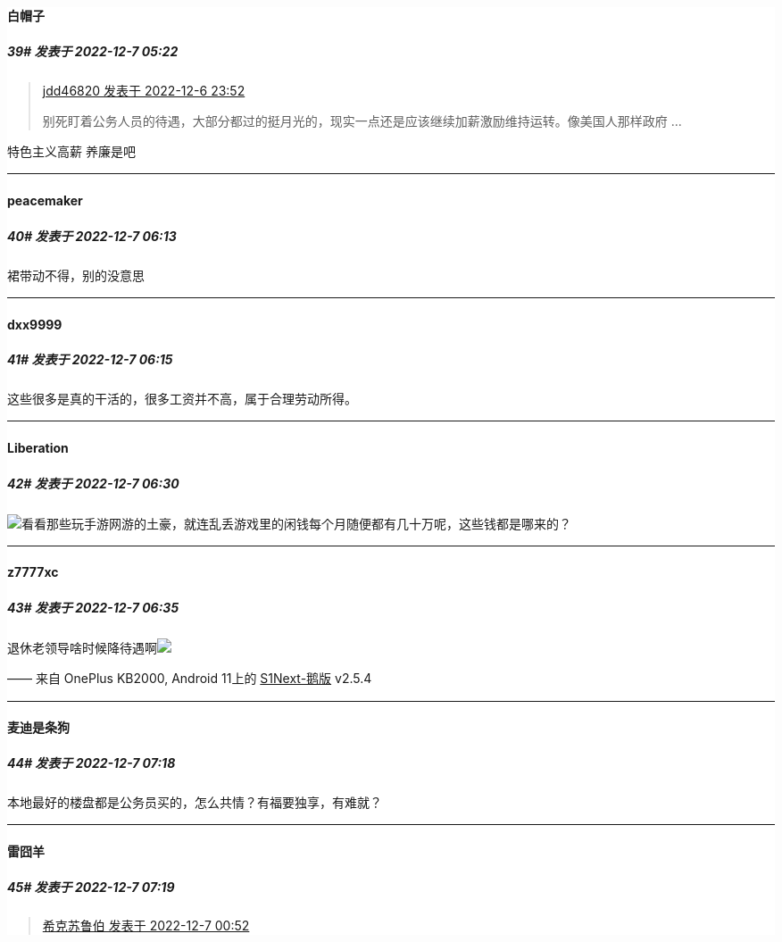 ####  白帽子  
##### 39#       发表于 2022-12-7 05:22

<blockquote><a href="httphttps://bbs.saraba1st.com/2b/forum.php?mod=redirect&amp;goto=findpost&amp;pid=58806518&amp;ptid=2108655" target="_blank">jdd46820 发表于 2022-12-6 23:52</a>

别死盯着公务人员的待遇，大部分都过的挺月光的，现实一点还是应该继续加薪激励维持运转。像美国人那样政府 ...</blockquote>
特色主义高薪 养廉是吧

*****

####  peacemaker  
##### 40#       发表于 2022-12-7 06:13

裙带动不得，别的没意思

*****

####  dxx9999  
##### 41#       发表于 2022-12-7 06:15

这些很多是真的干活的，很多工资并不高，属于合理劳动所得。

*****

####  Liberation  
##### 42#       发表于 2022-12-7 06:30

<img src="https://static.saraba1st.com/image/smiley/face2017/048.png" referrerpolicy="no-referrer">看看那些玩手游网游的土豪，就连乱丢游戏里的闲钱每个月随便都有几十万呢，这些钱都是哪来的？

*****

####  z7777xc  
##### 43#       发表于 2022-12-7 06:35

退休老领导啥时候降待遇啊<img src="https://static.saraba1st.com/image/smiley/face2017/037.png" referrerpolicy="no-referrer">

—— 来自 OnePlus KB2000, Android 11上的 [S1Next-鹅版](https://github.com/ykrank/S1-Next/releases) v2.5.4

*****

####  麦迪是条狗  
##### 44#       发表于 2022-12-7 07:18

本地最好的楼盘都是公务员买的，怎么共情？有福要独享，有难就？

*****

####  雷囧羊  
##### 45#       发表于 2022-12-7 07:19

<blockquote><a href="httphttps://bbs.saraba1st.com/2b/forum.php?mod=redirect&amp;goto=findpost&amp;pid=58807356&amp;ptid=2108655" target="_blank">希克苏鲁伯 发表于 2022-12-7 00:52</a>
